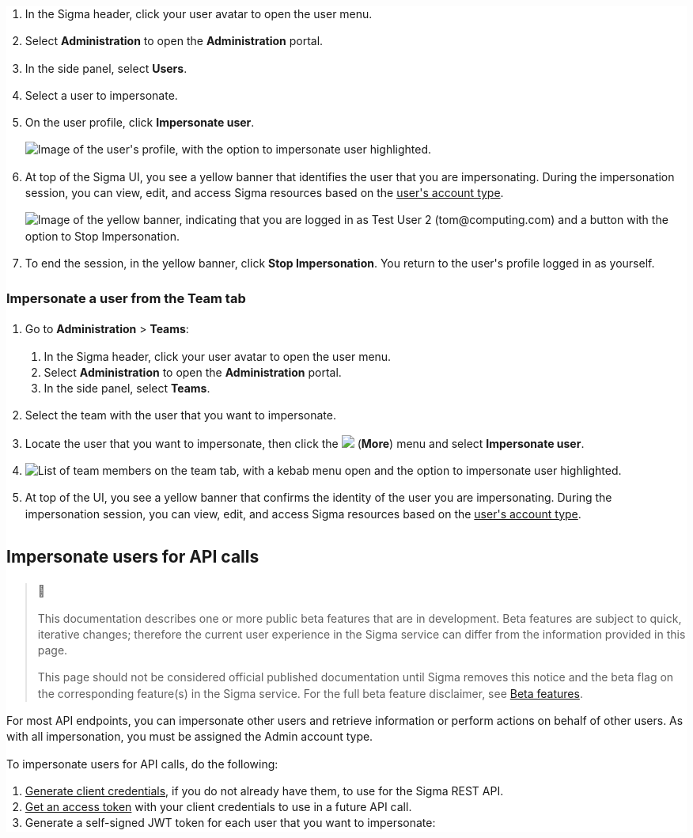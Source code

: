    1. In the Sigma header, click your user avatar to open the user menu.
   2. Select **Administration** to open the **Administration** portal.
   3. In the side panel, select **Users**.
2. Select a user to impersonate.
3. On the user profile, click **Impersonate user**.

   ![Image of the user's profile, with the option to impersonate user highlighted.](https://files.readme.io/7971f57-1.png)
4. At top of the Sigma UI, you see a yellow banner that identifies the user that you are impersonating. During the impersonation session, you can view, edit, and access Sigma resources based on the [user's account type](/docs/user-account-types).

   ![Image of the yellow banner, indicating that you are logged in as Test User 2 (tom@computing.com) and a button with the option to Stop Impersonation.](https://files.readme.io/7c7c2b2-2.png)
5. To end the session, in the yellow banner, click **Stop Impersonation**. You return to the user's profile logged in as yourself.

### Impersonate a user from the Team tab

1. Go to **Administration** > **Teams**:

   1. In the Sigma header, click your user avatar to open the user menu.
   2. Select **Administration** to open the **Administration** portal.
   3. In the side panel, select **Teams**.
2. Select the team with the user that you want to impersonate.
3. Locate the user that you want to impersonate, then click the ![](https://sigma-docs-screenshots.s3.us-west-2.amazonaws.com/Icons/more.svg) (**More**) menu and select **Impersonate user**.
4. ![List of team members on the team tab, with a kebab menu open and the option to impersonate user highlighted.](https://files.readme.io/ef9d3a9-3.png)
5. At top of the UI, you see a yellow banner that confirms the identity of the user you are impersonating. During the impersonation session, you can view, edit, and access Sigma resources based on the [user's account type](/docs/user-account-types).

## Impersonate users for API calls

> 🚩
>
> This documentation describes one or more public beta features that are in development. Beta features are subject to quick, iterative changes; therefore the current user experience in the Sigma service can differ from the information provided in this page.
>
> This page should not be considered official published documentation until Sigma removes this notice and the beta flag on the corresponding feature(s) in the Sigma service. For the full beta feature disclaimer, see [Beta features](/docs/sigma-product-releases#beta-features).

For most API endpoints, you can impersonate other users and retrieve information or perform actions on behalf of other users. As with all impersonation, you must be assigned the Admin account type.

To impersonate users for API calls, do the following:

1. [Generate client credentials](/reference/generate-client-credentials), if you do not already have them, to use for the Sigma REST API.
2. [Get an access token](/reference/posttoken) with your client credentials to use in a future API call.
3. Generate a self-signed JWT token for each user that you want to impersonate:

